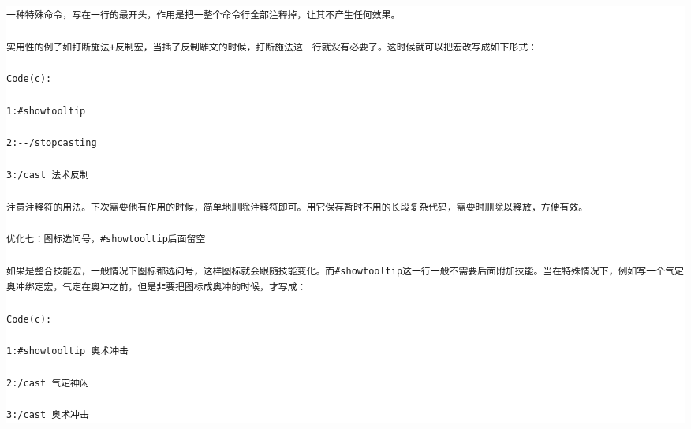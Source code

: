     一种特殊命令，写在一行的最开头，作用是把一整个命令行全部注释掉，让其不产生任何效果。
    
    实用性的例子如打断施法+反制宏，当插了反制雕文的时候，打断施法这一行就没有必要了。这时候就可以把宏改写成如下形式：
    
    Code(c):
    
    1:#showtooltip
    
    2:--/stopcasting
    
    3:/cast 法术反制
    
    注意注释符的用法。下次需要他有作用的时候，简单地删除注释符即可。用它保存暂时不用的长段复杂代码，需要时删除以释放，方便有效。
    
    优化七：图标选问号，#showtooltip后面留空
    
    如果是整合技能宏，一般情况下图标都选问号，这样图标就会跟随技能变化。而#showtooltip这一行一般不需要后面附加技能。当在特殊情况下，例如写一个气定奥冲绑定宏，气定在奥冲之前，但是非要把图标成奥冲的时候，才写成：
    
    Code(c):
    
    1:#showtooltip 奥术冲击
    
    2:/cast 气定神闲
    
    3:/cast 奥术冲击
    
    
    
    